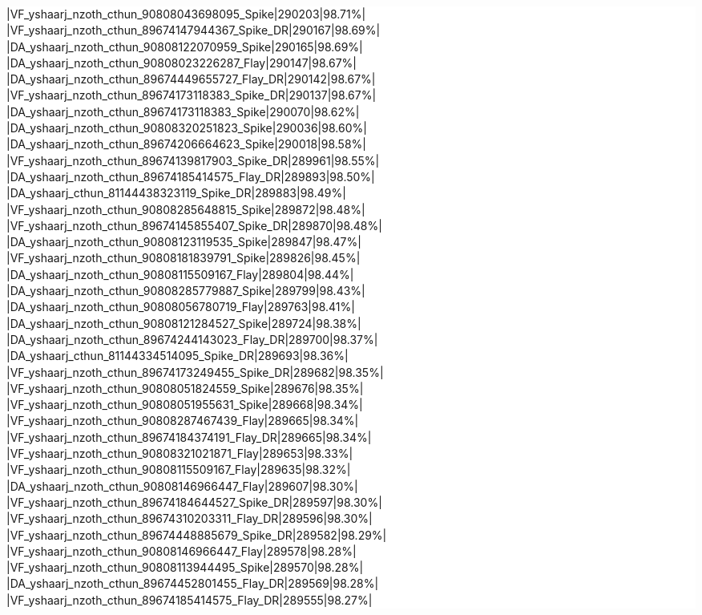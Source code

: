 |VF_yshaarj_nzoth_cthun_90808043698095_Spike|290203|98.71%|
|VF_yshaarj_nzoth_cthun_89674147944367_Spike_DR|290167|98.69%|
|DA_yshaarj_nzoth_cthun_90808122070959_Spike|290165|98.69%|
|DA_yshaarj_nzoth_cthun_90808023226287_Flay|290147|98.67%|
|DA_yshaarj_nzoth_cthun_89674449655727_Flay_DR|290142|98.67%|
|VF_yshaarj_nzoth_cthun_89674173118383_Spike_DR|290137|98.67%|
|DA_yshaarj_nzoth_cthun_89674173118383_Spike|290070|98.62%|
|DA_yshaarj_nzoth_cthun_90808320251823_Spike|290036|98.60%|
|DA_yshaarj_nzoth_cthun_89674206664623_Spike|290018|98.58%|
|VF_yshaarj_nzoth_cthun_89674139817903_Spike_DR|289961|98.55%|
|DA_yshaarj_nzoth_cthun_89674185414575_Flay_DR|289893|98.50%|
|DA_yshaarj_cthun_81144438323119_Spike_DR|289883|98.49%|
|VF_yshaarj_nzoth_cthun_90808285648815_Spike|289872|98.48%|
|VF_yshaarj_nzoth_cthun_89674145855407_Spike_DR|289870|98.48%|
|DA_yshaarj_nzoth_cthun_90808123119535_Spike|289847|98.47%|
|VF_yshaarj_nzoth_cthun_90808181839791_Spike|289826|98.45%|
|DA_yshaarj_nzoth_cthun_90808115509167_Flay|289804|98.44%|
|DA_yshaarj_nzoth_cthun_90808285779887_Spike|289799|98.43%|
|DA_yshaarj_nzoth_cthun_90808056780719_Flay|289763|98.41%|
|DA_yshaarj_nzoth_cthun_90808121284527_Spike|289724|98.38%|
|DA_yshaarj_nzoth_cthun_89674244143023_Flay_DR|289700|98.37%|
|DA_yshaarj_cthun_81144334514095_Spike_DR|289693|98.36%|
|VF_yshaarj_nzoth_cthun_89674173249455_Spike_DR|289682|98.35%|
|VF_yshaarj_nzoth_cthun_90808051824559_Spike|289676|98.35%|
|VF_yshaarj_nzoth_cthun_90808051955631_Spike|289668|98.34%|
|VF_yshaarj_nzoth_cthun_90808287467439_Flay|289665|98.34%|
|VF_yshaarj_nzoth_cthun_89674184374191_Flay_DR|289665|98.34%|
|VF_yshaarj_nzoth_cthun_90808321021871_Flay|289653|98.33%|
|VF_yshaarj_nzoth_cthun_90808115509167_Flay|289635|98.32%|
|DA_yshaarj_nzoth_cthun_90808146966447_Flay|289607|98.30%|
|VF_yshaarj_nzoth_cthun_89674184644527_Spike_DR|289597|98.30%|
|VF_yshaarj_nzoth_cthun_89674310203311_Flay_DR|289596|98.30%|
|VF_yshaarj_nzoth_cthun_89674448885679_Spike_DR|289582|98.29%|
|VF_yshaarj_nzoth_cthun_90808146966447_Flay|289578|98.28%|
|VF_yshaarj_nzoth_cthun_90808113944495_Spike|289570|98.28%|
|DA_yshaarj_nzoth_cthun_89674452801455_Flay_DR|289569|98.28%|
|VF_yshaarj_nzoth_cthun_89674185414575_Flay_DR|289555|98.27%|